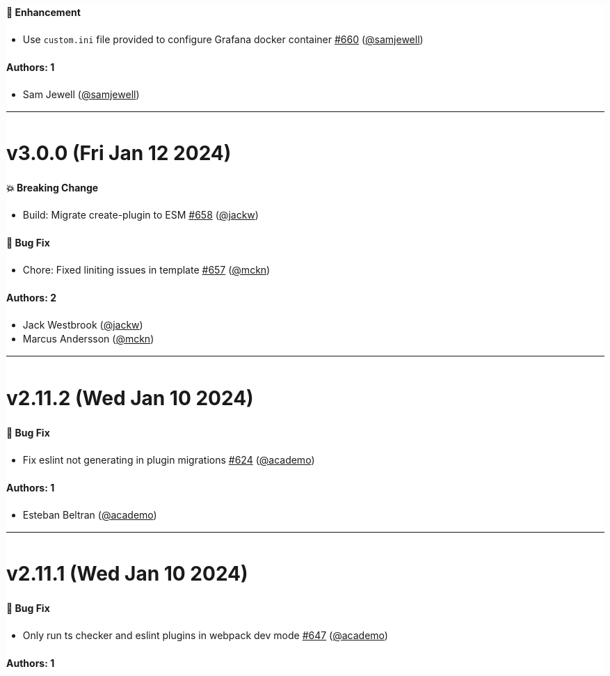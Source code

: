 #### 🚀 Enhancement

- Use `custom.ini` file provided to configure Grafana docker container [#660](https://github.com/grafana/plugin-tools/pull/660) ([@samjewell](https://github.com/samjewell))

#### Authors: 1

- Sam Jewell ([@samjewell](https://github.com/samjewell))

---

# v3.0.0 (Fri Jan 12 2024)

#### 💥 Breaking Change

- Build: Migrate create-plugin to ESM [#658](https://github.com/grafana/plugin-tools/pull/658) ([@jackw](https://github.com/jackw))

#### 🐛 Bug Fix

- Chore: Fixed liniting issues in template [#657](https://github.com/grafana/plugin-tools/pull/657) ([@mckn](https://github.com/mckn))

#### Authors: 2

- Jack Westbrook ([@jackw](https://github.com/jackw))
- Marcus Andersson ([@mckn](https://github.com/mckn))

---

# v2.11.2 (Wed Jan 10 2024)

#### 🐛 Bug Fix

- Fix eslint not generating in plugin migrations [#624](https://github.com/grafana/plugin-tools/pull/624) ([@academo](https://github.com/academo))

#### Authors: 1

- Esteban Beltran ([@academo](https://github.com/academo))

---

# v2.11.1 (Wed Jan 10 2024)

#### 🐛 Bug Fix

- Only run ts checker and eslint plugins in webpack dev mode [#647](https://github.com/grafana/plugin-tools/pull/647) ([@academo](https://github.com/academo))

#### Authors: 1
